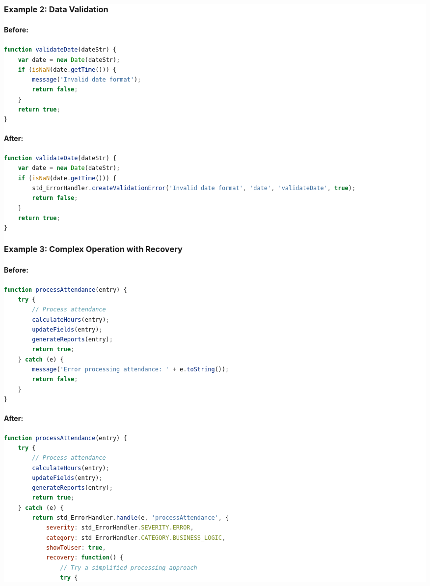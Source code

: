 ### Example 2: Data Validation

#### Before:

```javascript
function validateDate(dateStr) {
    var date = new Date(dateStr);
    if (isNaN(date.getTime())) {
        message('Invalid date format');
        return false;
    }
    return true;
}
```

#### After:

```javascript
function validateDate(dateStr) {
    var date = new Date(dateStr);
    if (isNaN(date.getTime())) {
        std_ErrorHandler.createValidationError('Invalid date format', 'date', 'validateDate', true);
        return false;
    }
    return true;
}
```

### Example 3: Complex Operation with Recovery

#### Before:

```javascript
function processAttendance(entry) {
    try {
        // Process attendance
        calculateHours(entry);
        updateFields(entry);
        generateReports(entry);
        return true;
    } catch (e) {
        message('Error processing attendance: ' + e.toString());
        return false;
    }
}
```

#### After:

```javascript
function processAttendance(entry) {
    try {
        // Process attendance
        calculateHours(entry);
        updateFields(entry);
        generateReports(entry);
        return true;
    } catch (e) {
        return std_ErrorHandler.handle(e, 'processAttendance', {
            severity: std_ErrorHandler.SEVERITY.ERROR,
            category: std_ErrorHandler.CATEGORY.BUSINESS_LOGIC,
            showToUser: true,
            recovery: function() {
                // Try a simplified processing approach
                try {
```
